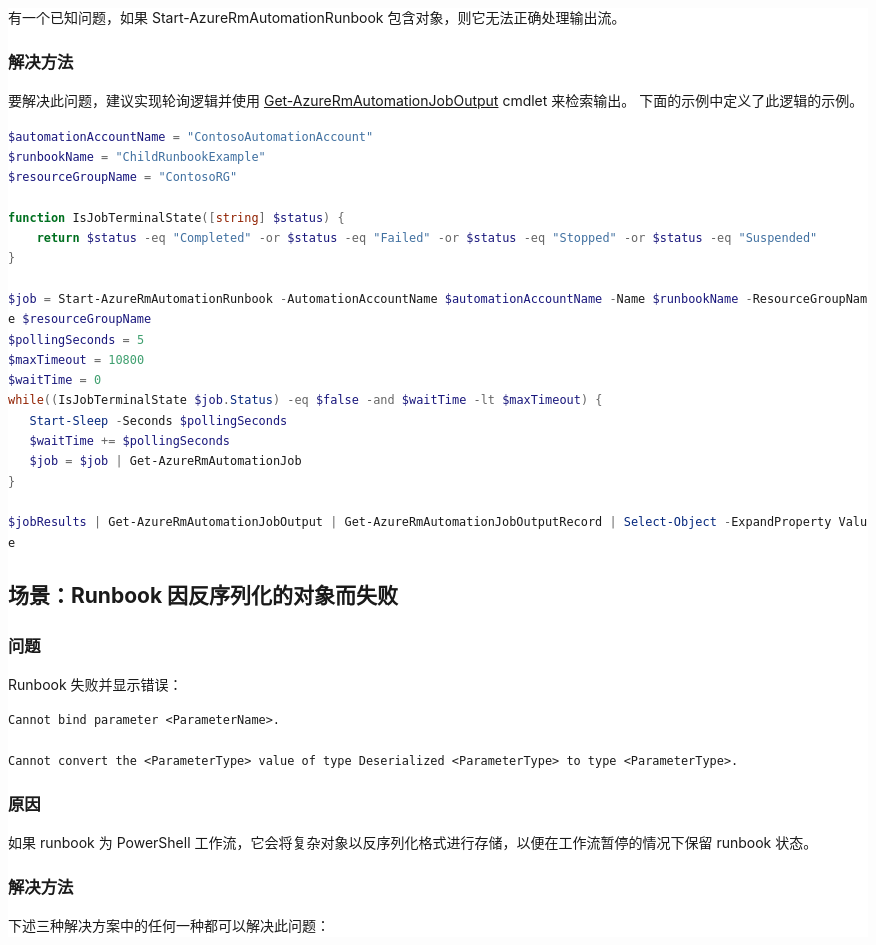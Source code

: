 有一个已知问题，如果 Start-AzureRmAutomationRunbook 包含对象，则它无法正确处理输出流。

### <a name="resolution"></a>解决方法

要解决此问题，建议实现轮询逻辑并使用 [Get-AzureRmAutomationJobOutput](https://docs.microsoft.com/powershell/module/azurerm.automation/get-azurermautomationjoboutput) cmdlet 来检索输出。 下面的示例中定义了此逻辑的示例。

```powershell
$automationAccountName = "ContosoAutomationAccount"
$runbookName = "ChildRunbookExample"
$resourceGroupName = "ContosoRG"

function IsJobTerminalState([string] $status) {
    return $status -eq "Completed" -or $status -eq "Failed" -or $status -eq "Stopped" -or $status -eq "Suspended"
}

$job = Start-AzureRmAutomationRunbook -AutomationAccountName $automationAccountName -Name $runbookName -ResourceGroupName $resourceGroupName
$pollingSeconds = 5
$maxTimeout = 10800
$waitTime = 0
while((IsJobTerminalState $job.Status) -eq $false -and $waitTime -lt $maxTimeout) {
   Start-Sleep -Seconds $pollingSeconds
   $waitTime += $pollingSeconds
   $job = $job | Get-AzureRmAutomationJob
}

$jobResults | Get-AzureRmAutomationJobOutput | Get-AzureRmAutomationJobOutputRecord | Select-Object -ExpandProperty Value
```

## <a name="fails-deserialized-object"></a>场景：Runbook 因反序列化的对象而失败

### <a name="issue"></a>问题

Runbook 失败并显示错误：

```error
Cannot bind parameter <ParameterName>.

Cannot convert the <ParameterType> value of type Deserialized <ParameterType> to type <ParameterType>.
```

### <a name="cause"></a>原因

如果 runbook 为 PowerShell 工作流，它会将复杂对象以反序列化格式进行存储，以便在工作流暂停的情况下保留 runbook 状态。

### <a name="resolution"></a>解决方法

下述三种解决方案中的任何一种都可以解决此问题：
